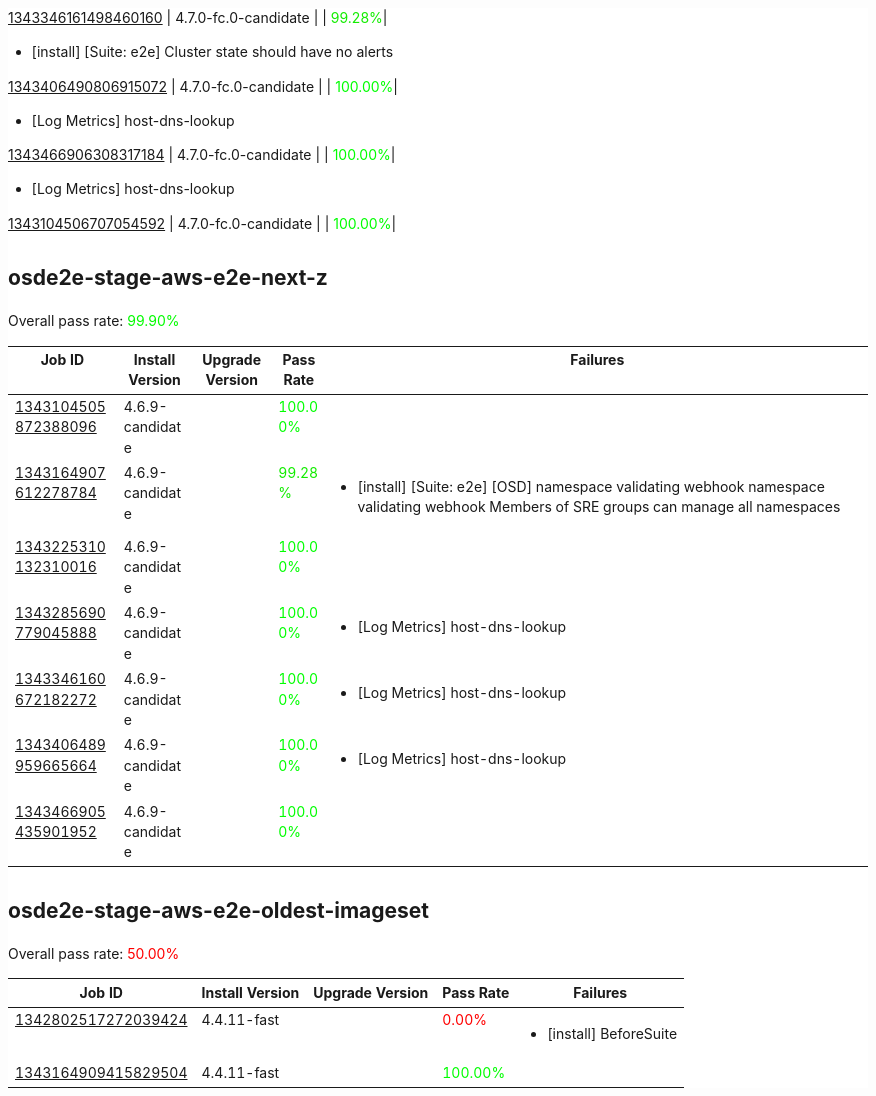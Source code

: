 [1343346161498460160](https://prow.ci.openshift.org/view/gs/origin-ci-test/logs/osde2e-stage-aws-e2e-next-y/1343346161498460160) | 4.7.0-fc.0-candidate |  | <span style="color:#13ec00;">99.28%</span>|<ul><li>[install] [Suite: e2e] Cluster state should have no alerts</li></ul>
[1343406490806915072](https://prow.ci.openshift.org/view/gs/origin-ci-test/logs/osde2e-stage-aws-e2e-next-y/1343406490806915072) | 4.7.0-fc.0-candidate |  | <span style="color:#01fe00;">100.00%</span>|<ul><li>[Log Metrics] host-dns-lookup</li></ul>
[1343466906308317184](https://prow.ci.openshift.org/view/gs/origin-ci-test/logs/osde2e-stage-aws-e2e-next-y/1343466906308317184) | 4.7.0-fc.0-candidate |  | <span style="color:#01fe00;">100.00%</span>|<ul><li>[Log Metrics] host-dns-lookup</li></ul>
[1343104506707054592](https://prow.ci.openshift.org/view/gs/origin-ci-test/logs/osde2e-stage-aws-e2e-next-y/1343104506707054592) | 4.7.0-fc.0-candidate |  | <span style="color:#01fe00;">100.00%</span>|



## osde2e-stage-aws-e2e-next-z

Overall pass rate: <span style="color:#03fc00;">99.90%</span>

| Job ID | Install Version | Upgrade Version | Pass Rate | Failures |
|--------|-----------------|-----------------|-----------|----------|
[1343104505872388096](https://prow.ci.openshift.org/view/gs/origin-ci-test/logs/osde2e-stage-aws-e2e-next-z/1343104505872388096) | 4.6.9-candidate |  | <span style="color:#01fe00;">100.00%</span>|
[1343164907612278784](https://prow.ci.openshift.org/view/gs/origin-ci-test/logs/osde2e-stage-aws-e2e-next-z/1343164907612278784) | 4.6.9-candidate |  | <span style="color:#13ec00;">99.28%</span>|<ul><li>[install] [Suite: e2e] [OSD] namespace validating webhook namespace validating webhook Members of SRE groups can manage all namespaces</li></ul>
[1343225310132310016](https://prow.ci.openshift.org/view/gs/origin-ci-test/logs/osde2e-stage-aws-e2e-next-z/1343225310132310016) | 4.6.9-candidate |  | <span style="color:#01fe00;">100.00%</span>|
[1343285690779045888](https://prow.ci.openshift.org/view/gs/origin-ci-test/logs/osde2e-stage-aws-e2e-next-z/1343285690779045888) | 4.6.9-candidate |  | <span style="color:#01fe00;">100.00%</span>|<ul><li>[Log Metrics] host-dns-lookup</li></ul>
[1343346160672182272](https://prow.ci.openshift.org/view/gs/origin-ci-test/logs/osde2e-stage-aws-e2e-next-z/1343346160672182272) | 4.6.9-candidate |  | <span style="color:#01fe00;">100.00%</span>|<ul><li>[Log Metrics] host-dns-lookup</li></ul>
[1343406489959665664](https://prow.ci.openshift.org/view/gs/origin-ci-test/logs/osde2e-stage-aws-e2e-next-z/1343406489959665664) | 4.6.9-candidate |  | <span style="color:#01fe00;">100.00%</span>|<ul><li>[Log Metrics] host-dns-lookup</li></ul>
[1343466905435901952](https://prow.ci.openshift.org/view/gs/origin-ci-test/logs/osde2e-stage-aws-e2e-next-z/1343466905435901952) | 4.6.9-candidate |  | <span style="color:#01fe00;">100.00%</span>|



## osde2e-stage-aws-e2e-oldest-imageset

Overall pass rate: <span style="color:#ff0000;">50.00%</span>

| Job ID | Install Version | Upgrade Version | Pass Rate | Failures |
|--------|-----------------|-----------------|-----------|----------|
[1342802517272039424](https://prow.ci.openshift.org/view/gs/origin-ci-test/logs/osde2e-stage-aws-e2e-oldest-imageset/1342802517272039424) | 4.4.11-fast |  | <span style="color:#ff0000;">0.00%</span>|<ul><li>[install] BeforeSuite</li></ul>
[1343164909415829504](https://prow.ci.openshift.org/view/gs/origin-ci-test/logs/osde2e-stage-aws-e2e-oldest-imageset/1343164909415829504) | 4.4.11-fast |  | <span style="color:#01fe00;">100.00%</span>|



